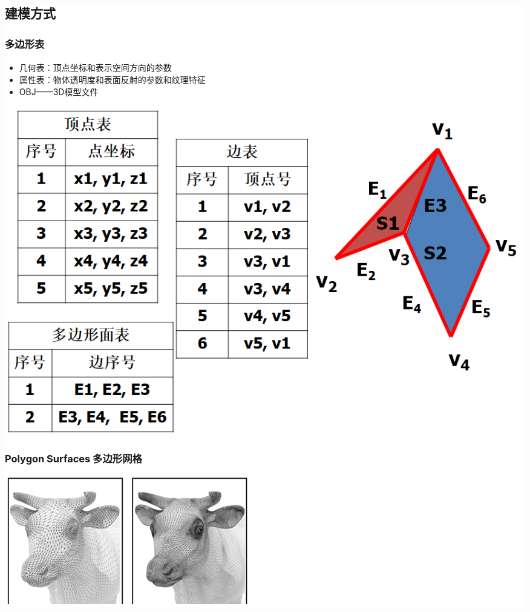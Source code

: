 ## 建模方式

### 多边形表

- 几何表：顶点坐标和表示空间方向的参数
- 属性表：物体透明度和表面反射的参数和纹理特征
- OBJ——3D模型文件

![Untitled](Modeling/Untitled%206.png)

### Polygon Surfaces 多边形网格

![Untitled](Modeling/Untitled%207.png)
